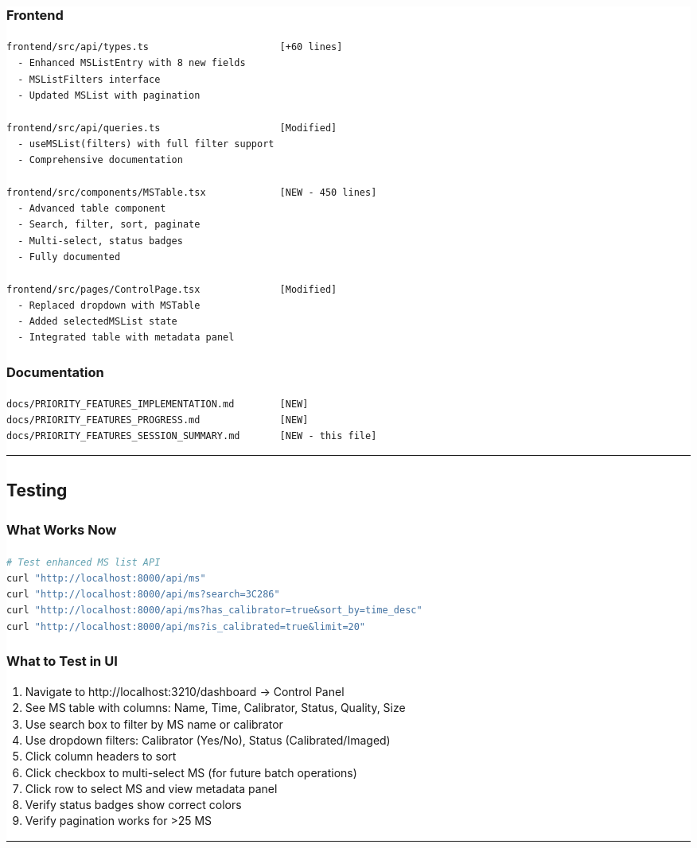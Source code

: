 ### Frontend
```
frontend/src/api/types.ts                       [+60 lines]
  - Enhanced MSListEntry with 8 new fields
  - MSListFilters interface
  - Updated MSList with pagination

frontend/src/api/queries.ts                     [Modified]
  - useMSList(filters) with full filter support
  - Comprehensive documentation

frontend/src/components/MSTable.tsx             [NEW - 450 lines]
  - Advanced table component
  - Search, filter, sort, paginate
  - Multi-select, status badges
  - Fully documented

frontend/src/pages/ControlPage.tsx              [Modified]
  - Replaced dropdown with MSTable
  - Added selectedMSList state
  - Integrated table with metadata panel
```

### Documentation
```
docs/PRIORITY_FEATURES_IMPLEMENTATION.md        [NEW]
docs/PRIORITY_FEATURES_PROGRESS.md              [NEW]
docs/PRIORITY_FEATURES_SESSION_SUMMARY.md       [NEW - this file]
```

---

## Testing

### What Works Now
```bash
# Test enhanced MS list API
curl "http://localhost:8000/api/ms"
curl "http://localhost:8000/api/ms?search=3C286"
curl "http://localhost:8000/api/ms?has_calibrator=true&sort_by=time_desc"
curl "http://localhost:8000/api/ms?is_calibrated=true&limit=20"
```

### What to Test in UI
1. Navigate to http://localhost:3210/dashboard → Control Panel
2. See MS table with columns: Name, Time, Calibrator, Status, Quality, Size
3. Use search box to filter by MS name or calibrator
4. Use dropdown filters: Calibrator (Yes/No), Status (Calibrated/Imaged)
5. Click column headers to sort
6. Click checkbox to multi-select MS (for future batch operations)
7. Click row to select MS and view metadata panel
8. Verify status badges show correct colors
9. Verify pagination works for >25 MS

---